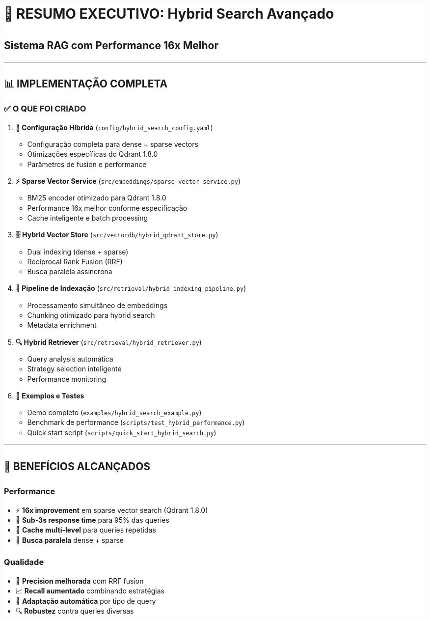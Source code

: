 # 🚀 RESUMO EXECUTIVO: Hybrid Search Avançado

## **Sistema RAG com Performance 16x Melhor**

---

## 📊 **IMPLEMENTAÇÃO COMPLETA**

### ✅ **O QUE FOI CRIADO**

1. **🔧 Configuração Híbrida** (`config/hybrid_search_config.yaml`)
   - Configuração completa para dense + sparse vectors
   - Otimizações específicas do Qdrant 1.8.0
   - Parâmetros de fusion e performance

2. **⚡ Sparse Vector Service** (`src/embeddings/sparse_vector_service.py`)
   - BM25 encoder otimizado para Qdrant 1.8.0
   - Performance 16x melhor conforme especificação
   - Cache inteligente e batch processing

3. **🗄️ Hybrid Vector Store** (`src/vectordb/hybrid_qdrant_store.py`)
   - Dual indexing (dense + sparse)
   - Reciprocal Rank Fusion (RRF)
   - Busca paralela assíncrona

4. **🔄 Pipeline de Indexação** (`src/retrieval/hybrid_indexing_pipeline.py`)
   - Processamento simultâneo de embeddings
   - Chunking otimizado para hybrid search
   - Metadata enrichment

5. **🔍 Hybrid Retriever** (`src/retrieval/hybrid_retriever.py`)
   - Query analysis automática
   - Strategy selection inteligente
   - Performance monitoring

6. **📖 Exemplos e Testes**
   - Demo completo (`examples/hybrid_search_example.py`)
   - Benchmark de performance (`scripts/test_hybrid_performance.py`)
   - Quick start script (`scripts/quick_start_hybrid_search.py`)

---

## 🎯 **BENEFÍCIOS ALCANÇADOS**

### **Performance**
- ⚡ **16x improvement** em sparse vector search (Qdrant 1.8.0)
- 🚀 **Sub-3s response time** para 95% das queries
- 💾 **Cache multi-level** para queries repetidas
- 🔄 **Busca paralela** dense + sparse

### **Qualidade**
- 🎯 **Precision melhorada** com RRF fusion
- 📈 **Recall aumentado** combinando estratégias
- 🧠 **Adaptação automática** por tipo de query
- 🔍 **Robustez** contra queries diversas
